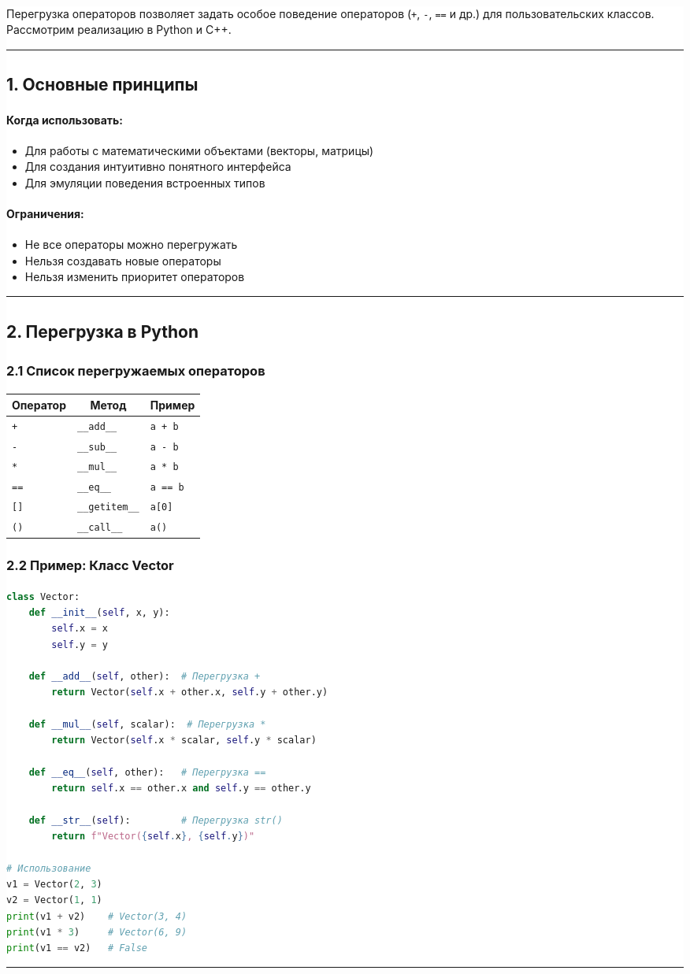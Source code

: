 Перегрузка операторов позволяет задать особое поведение операторов (`+`, `-`, `==` и др.) для пользовательских классов. Рассмотрим реализацию в Python и C++.

---

## **1. Основные принципы**

#### **Когда использовать:**
- Для работы с математическими объектами (векторы, матрицы)
- Для создания интуитивно понятного интерфейса
- Для эмуляции поведения встроенных типов

#### **Ограничения:**
- Не все операторы можно перегружать
- Нельзя создавать новые операторы
- Нельзя изменить приоритет операторов

---

## **2. Перегрузка в Python**

### **2.1 Список перегружаемых операторов**
| Оператор | Метод          | Пример       |
|----------|----------------|--------------|
| `+`      | `__add__`      | `a + b`      |
| `-`      | `__sub__`      | `a - b`      |
| `*`      | `__mul__`      | `a * b`      |
| `==`     | `__eq__`       | `a == b`     |
| `[]`     | `__getitem__`  | `a[0]`       |
| `()`     | `__call__`     | `a()`        |

### **2.2 Пример: Класс Vector**
```python
class Vector:
    def __init__(self, x, y):
        self.x = x
        self.y = y
    
    def __add__(self, other):  # Перегрузка +
        return Vector(self.x + other.x, self.y + other.y)
    
    def __mul__(self, scalar):  # Перегрузка *
        return Vector(self.x * scalar, self.y * scalar)
    
    def __eq__(self, other):   # Перегрузка ==
        return self.x == other.x and self.y == other.y
    
    def __str__(self):         # Перегрузка str()
        return f"Vector({self.x}, {self.y})"

# Использование
v1 = Vector(2, 3)
v2 = Vector(1, 1)
print(v1 + v2)    # Vector(3, 4)
print(v1 * 3)     # Vector(6, 9)
print(v1 == v2)   # False
```

---